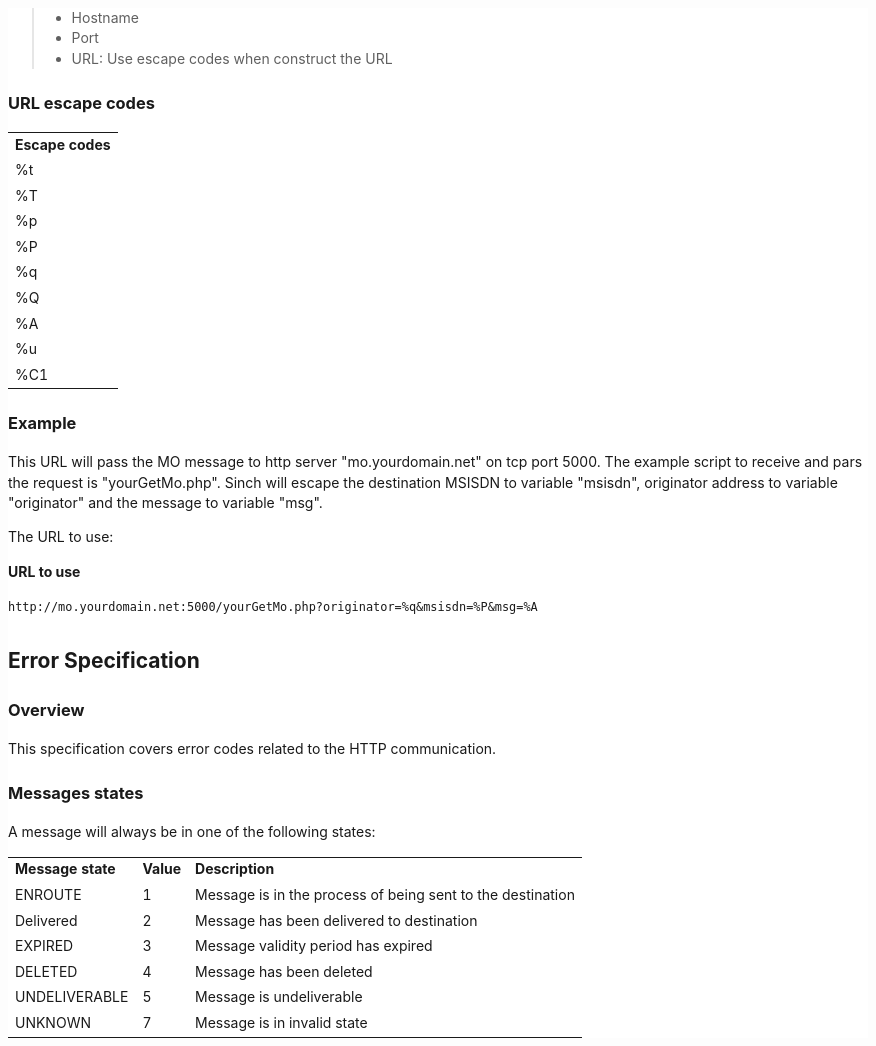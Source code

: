 >   - Hostname
>   - Port
>   - URL: Use escape codes when construct the URL

### URL escape codes

|                                                                       |
| --------------------------------------------------------------------- |
| **Escape codes**                                                      |
| %t | The time the message was sent, formatted as "YYYY-MM-DD HH:MM".  |
| %T | The time the message was sent, in UNIX epoch timestamp format.   |
| %p | The MO number.                                                   |
| %P | The phone number of the sender.                                  |
| %q | Like %p, but a leading "00" is replaced with "+".                |
| %Q | Like %P, but a leading "00" is replaced with "+".                |
| %A | The short message content.                                       |
| %u | udh of incoming message.                                         |
| %C1 | MCC + MNC of the sender for the SMS message. (Short codes only) |

### Example

This URL will pass the MO message to http server "mo.yourdomain.net" on tcp port 5000. The example script to receive and pars the request is "yourGetMo.php". Sinch will escape the destination MSISDN to variable "msisdn", originator address to variable "originator" and the message to variable "msg".

The URL to use:

**URL to use**
```shell
http://mo.yourdomain.net:5000/yourGetMo.php?originator=%q&msisdn=%P&msg=%A
```


## Error Specification

### Overview

This specification covers error codes related to the HTTP communication.

### Messages states

A message will always be in one of the following states:

|                   |           |                                                            |
| ----------------- | --------- | ---------------------------------------------------------- |
| **Message state** | **Value** | **Description**                                            |
| ENROUTE           | 1         | Message is in the process of being sent to the destination |
| Delivered         | 2         | Message has been delivered to destination                  |
| EXPIRED           | 3         | Message validity period has expired                        |
| DELETED           | 4         | Message has been deleted                                   |
| UNDELIVERABLE     | 5         | Message is undeliverable                                   |
| UNKNOWN           | 7         | Message is in invalid state                                |
